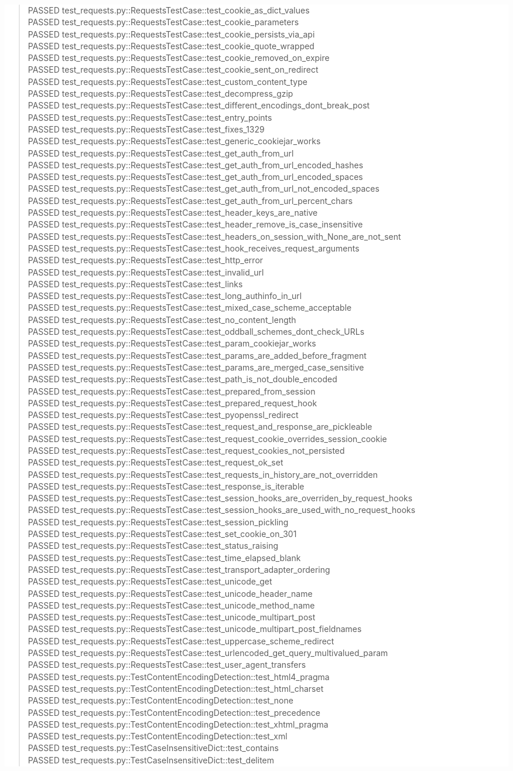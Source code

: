 > PASSED test_requests.py::RequestsTestCase::test_cookie_as_dict_values  
> PASSED test_requests.py::RequestsTestCase::test_cookie_parameters  
> PASSED test_requests.py::RequestsTestCase::test_cookie_persists_via_api  
> PASSED test_requests.py::RequestsTestCase::test_cookie_quote_wrapped  
> PASSED test_requests.py::RequestsTestCase::test_cookie_removed_on_expire  
> PASSED test_requests.py::RequestsTestCase::test_cookie_sent_on_redirect  
> PASSED test_requests.py::RequestsTestCase::test_custom_content_type  
> PASSED test_requests.py::RequestsTestCase::test_decompress_gzip  
> PASSED test_requests.py::RequestsTestCase::test_different_encodings_dont_break_post  
> PASSED test_requests.py::RequestsTestCase::test_entry_points  
> PASSED test_requests.py::RequestsTestCase::test_fixes_1329  
> PASSED test_requests.py::RequestsTestCase::test_generic_cookiejar_works  
> PASSED test_requests.py::RequestsTestCase::test_get_auth_from_url  
> PASSED test_requests.py::RequestsTestCase::test_get_auth_from_url_encoded_hashes  
> PASSED test_requests.py::RequestsTestCase::test_get_auth_from_url_encoded_spaces  
> PASSED test_requests.py::RequestsTestCase::test_get_auth_from_url_not_encoded_spaces  
> PASSED test_requests.py::RequestsTestCase::test_get_auth_from_url_percent_chars  
> PASSED test_requests.py::RequestsTestCase::test_header_keys_are_native  
> PASSED test_requests.py::RequestsTestCase::test_header_remove_is_case_insensitive  
> PASSED test_requests.py::RequestsTestCase::test_headers_on_session_with_None_are_not_sent  
> PASSED test_requests.py::RequestsTestCase::test_hook_receives_request_arguments  
> PASSED test_requests.py::RequestsTestCase::test_http_error  
> PASSED test_requests.py::RequestsTestCase::test_invalid_url  
> PASSED test_requests.py::RequestsTestCase::test_links  
> PASSED test_requests.py::RequestsTestCase::test_long_authinfo_in_url  
> PASSED test_requests.py::RequestsTestCase::test_mixed_case_scheme_acceptable  
> PASSED test_requests.py::RequestsTestCase::test_no_content_length  
> PASSED test_requests.py::RequestsTestCase::test_oddball_schemes_dont_check_URLs  
> PASSED test_requests.py::RequestsTestCase::test_param_cookiejar_works  
> PASSED test_requests.py::RequestsTestCase::test_params_are_added_before_fragment  
> PASSED test_requests.py::RequestsTestCase::test_params_are_merged_case_sensitive  
> PASSED test_requests.py::RequestsTestCase::test_path_is_not_double_encoded  
> PASSED test_requests.py::RequestsTestCase::test_prepared_from_session  
> PASSED test_requests.py::RequestsTestCase::test_prepared_request_hook  
> PASSED test_requests.py::RequestsTestCase::test_pyopenssl_redirect  
> PASSED test_requests.py::RequestsTestCase::test_request_and_response_are_pickleable  
> PASSED test_requests.py::RequestsTestCase::test_request_cookie_overrides_session_cookie  
> PASSED test_requests.py::RequestsTestCase::test_request_cookies_not_persisted  
> PASSED test_requests.py::RequestsTestCase::test_request_ok_set  
> PASSED test_requests.py::RequestsTestCase::test_requests_in_history_are_not_overridden  
> PASSED test_requests.py::RequestsTestCase::test_response_is_iterable  
> PASSED test_requests.py::RequestsTestCase::test_session_hooks_are_overriden_by_request_hooks  
> PASSED test_requests.py::RequestsTestCase::test_session_hooks_are_used_with_no_request_hooks  
> PASSED test_requests.py::RequestsTestCase::test_session_pickling  
> PASSED test_requests.py::RequestsTestCase::test_set_cookie_on_301  
> PASSED test_requests.py::RequestsTestCase::test_status_raising  
> PASSED test_requests.py::RequestsTestCase::test_time_elapsed_blank  
> PASSED test_requests.py::RequestsTestCase::test_transport_adapter_ordering  
> PASSED test_requests.py::RequestsTestCase::test_unicode_get  
> PASSED test_requests.py::RequestsTestCase::test_unicode_header_name  
> PASSED test_requests.py::RequestsTestCase::test_unicode_method_name  
> PASSED test_requests.py::RequestsTestCase::test_unicode_multipart_post  
> PASSED test_requests.py::RequestsTestCase::test_unicode_multipart_post_fieldnames  
> PASSED test_requests.py::RequestsTestCase::test_uppercase_scheme_redirect  
> PASSED test_requests.py::RequestsTestCase::test_urlencoded_get_query_multivalued_param  
> PASSED test_requests.py::RequestsTestCase::test_user_agent_transfers  
> PASSED test_requests.py::TestContentEncodingDetection::test_html4_pragma  
> PASSED test_requests.py::TestContentEncodingDetection::test_html_charset  
> PASSED test_requests.py::TestContentEncodingDetection::test_none  
> PASSED test_requests.py::TestContentEncodingDetection::test_precedence  
> PASSED test_requests.py::TestContentEncodingDetection::test_xhtml_pragma  
> PASSED test_requests.py::TestContentEncodingDetection::test_xml  
> PASSED test_requests.py::TestCaseInsensitiveDict::test_contains  
> PASSED test_requests.py::TestCaseInsensitiveDict::test_delitem  